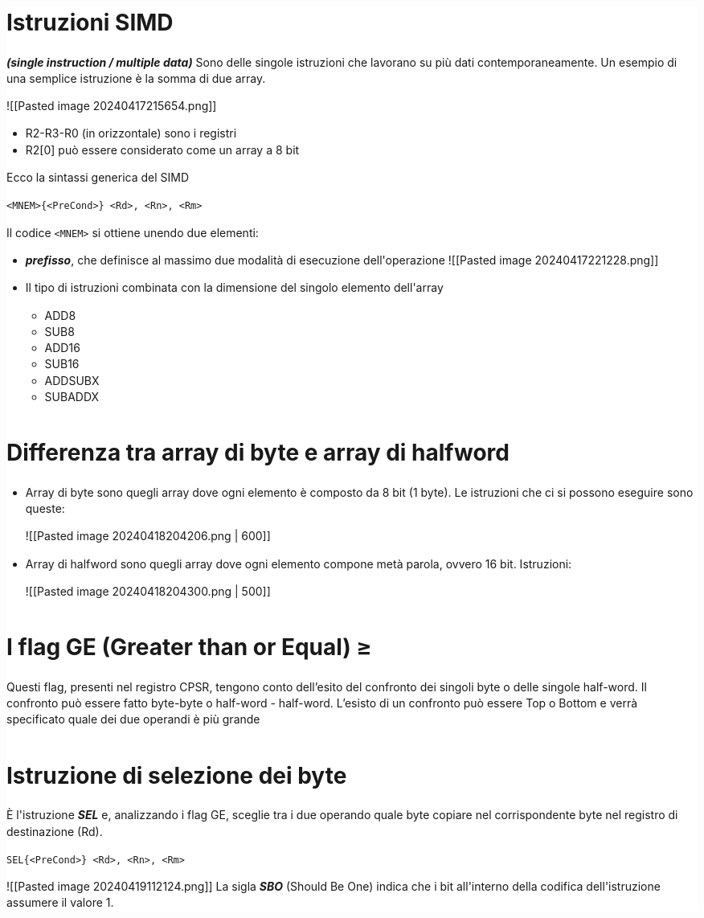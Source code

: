 
# Istruzioni SIMD 
***(single instruction / multiple data)***
Sono delle singole istruzioni che lavorano su più dati contemporaneamente.
Un esempio di una semplice istruzione è la somma di due array.

![[Pasted image 20240417215654.png]]
- R2-R3-R0 (in orizzontale) sono i registri
- R2[0] può essere considerato come un array a 8 bit

Ecco la sintassi generica del SIMD
```
<MNEM>{<PreCond>} <Rd>, <Rn>, <Rm> 
```
Il codice ```<MNEM>``` si ottiene unendo due elementi:
- ***prefisso***, che definisce al massimo due modalità di esecuzione dell'operazione
	![[Pasted image 20240417221228.png]]

- Il tipo di istruzioni combinata con la dimensione del singolo elemento dell'array
	- ADD8
	- SUB8
	- ADD16
	- SUB16
	- ADDSUBX
	- SUBADDX

# Differenza tra array di byte e array di halfword
- Array di byte sono quegli array dove ogni elemento è composto da 8 bit (1 byte).                         Le istruzioni che ci si possono eseguire sono queste:
	
	![[Pasted image 20240418204206.png | 600]]


- Array di halfword sono quegli array dove ogni elemento compone metà parola, ovvero 16 bit. Istruzioni:
	
	![[Pasted image 20240418204300.png | 500]]


# I flag GE (Greater than or Equal) $\geqslant$
Questi flag, presenti nel registro CPSR, tengono conto dell’esito del confronto dei singoli byte o delle singole half-word. Il confronto può essere fatto byte-byte o half-word - half-word.
L’esisto di un confronto può essere Top o Bottom e verrà specificato quale dei due operandi è più grande


# Istruzione di selezione dei byte
È l'istruzione ***SEL*** e, analizzando i flag GE, sceglie tra i due operando quale byte copiare nel corrispondente byte nel registro di destinazione (Rd).
```
SEL{<PreCond>} <Rd>, <Rn>, <Rm>
```
![[Pasted image 20240419112124.png]]
La sigla ***SBO*** (Should Be One) indica che i bit all'interno della codifica dell'istruzione assumere il valore 1.
